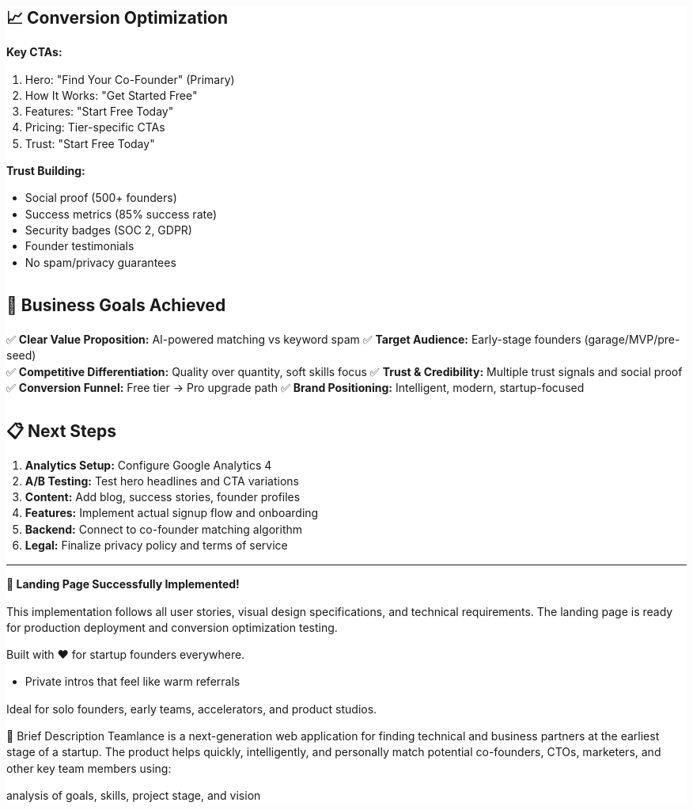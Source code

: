 ## 📈 Conversion Optimization

**Key CTAs:**
1. Hero: "Find Your Co-Founder" (Primary)
2. How It Works: "Get Started Free" 
3. Features: "Start Free Today"
4. Pricing: Tier-specific CTAs
5. Trust: "Start Free Today"

**Trust Building:**
- Social proof (500+ founders)
- Success metrics (85% success rate)
- Security badges (SOC 2, GDPR)
- Founder testimonials
- No spam/privacy guarantees

## 🎯 Business Goals Achieved

✅ **Clear Value Proposition:** AI-powered matching vs keyword spam
✅ **Target Audience:** Early-stage founders (garage/MVP/pre-seed)  
✅ **Competitive Differentiation:** Quality over quantity, soft skills focus
✅ **Trust & Credibility:** Multiple trust signals and social proof
✅ **Conversion Funnel:** Free tier → Pro upgrade path
✅ **Brand Positioning:** Intelligent, modern, startup-focused

## 📋 Next Steps

1. **Analytics Setup:** Configure Google Analytics 4
2. **A/B Testing:** Test hero headlines and CTA variations  
3. **Content:** Add blog, success stories, founder profiles
4. **Features:** Implement actual signup flow and onboarding
5. **Backend:** Connect to co-founder matching algorithm
6. **Legal:** Finalize privacy policy and terms of service

---

**🎉 Landing Page Successfully Implemented!**

This implementation follows all user stories, visual design specifications, and technical requirements. The landing page is ready for production deployment and conversion optimization testing.

Built with ❤️ for startup founders everywhere.
- Private intros that feel like warm referrals

Ideal for solo founders, early teams, accelerators, and product studios.

📘 Brief Description
Teamlance is a next-generation web application for finding technical and business partners at the earliest stage of a startup.
The product helps quickly, intelligently, and personally match potential co-founders, CTOs, marketers, and other key team members using:

analysis of goals, skills, project stage, and vision
